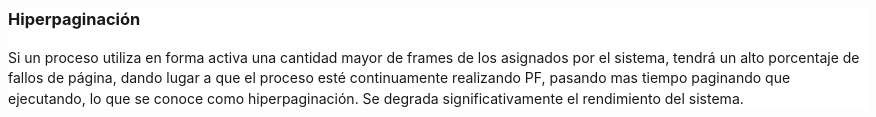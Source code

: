 ### Hiperpaginación

Si un proceso utiliza en forma activa una cantidad mayor de frames de los asignados por el sistema, tendrá un alto porcentaje de fallos de página, dando lugar a que el proceso esté continuamente realizando PF, pasando mas tiempo paginando que ejecutando, lo que se conoce como hiperpaginación. Se degrada significativamente el rendimiento del sistema.